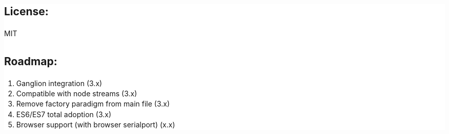 ## <a name="license"></a> License:

MIT

## <a name="roadmap"></a> Roadmap:

1. Ganglion integration (3.x)
2. Compatible with node streams (3.x)
3. Remove factory paradigm from main file (3.x)
4. ES6/ES7 total adoption (3.x)
5. Browser support (with browser serialport) (x.x)
